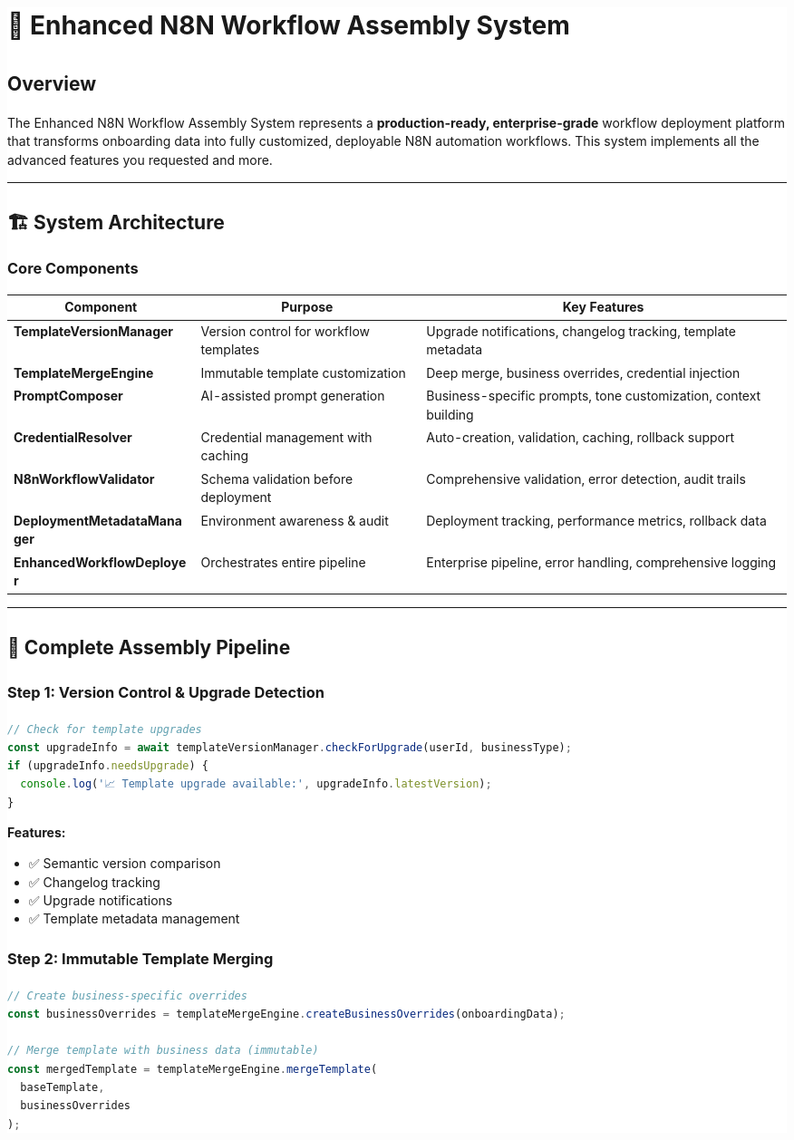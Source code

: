# 🚀 **Enhanced N8N Workflow Assembly System**

## **Overview**

The Enhanced N8N Workflow Assembly System represents a **production-ready, enterprise-grade** workflow deployment platform that transforms onboarding data into fully customized, deployable N8N automation workflows. This system implements all the advanced features you requested and more.

---

## 🏗️ **System Architecture**

### **Core Components**

| Component | Purpose | Key Features |
|-----------|---------|--------------|
| **TemplateVersionManager** | Version control for workflow templates | Upgrade notifications, changelog tracking, template metadata |
| **TemplateMergeEngine** | Immutable template customization | Deep merge, business overrides, credential injection |
| **PromptComposer** | AI-assisted prompt generation | Business-specific prompts, tone customization, context building |
| **CredentialResolver** | Credential management with caching | Auto-creation, validation, caching, rollback support |
| **N8nWorkflowValidator** | Schema validation before deployment | Comprehensive validation, error detection, audit trails |
| **DeploymentMetadataManager** | Environment awareness & audit | Deployment tracking, performance metrics, rollback data |
| **EnhancedWorkflowDeployer** | Orchestrates entire pipeline | Enterprise pipeline, error handling, comprehensive logging |

---

## 🔄 **Complete Assembly Pipeline**

### **Step 1: Version Control & Upgrade Detection**
```javascript
// Check for template upgrades
const upgradeInfo = await templateVersionManager.checkForUpgrade(userId, businessType);
if (upgradeInfo.needsUpgrade) {
  console.log('📈 Template upgrade available:', upgradeInfo.latestVersion);
}
```

**Features:**
- ✅ Semantic version comparison
- ✅ Changelog tracking
- ✅ Upgrade notifications
- ✅ Template metadata management

### **Step 2: Immutable Template Merging**
```javascript
// Create business-specific overrides
const businessOverrides = templateMergeEngine.createBusinessOverrides(onboardingData);

// Merge template with business data (immutable)
const mergedTemplate = templateMergeEngine.mergeTemplate(
  baseTemplate, 
  businessOverrides
);
```
